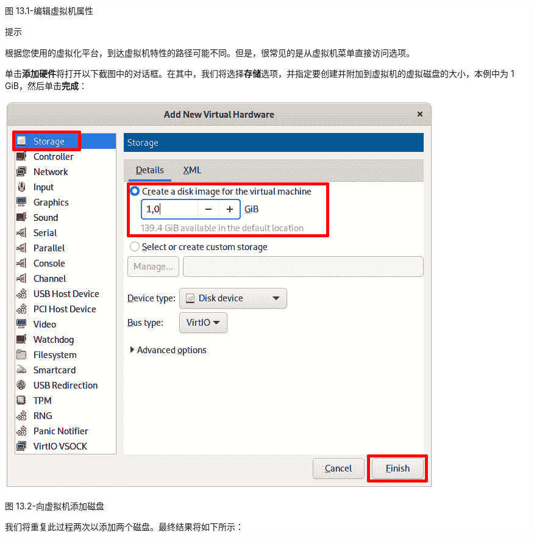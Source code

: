 图 13.1-编辑虚拟机属性

提示

根据您使用的虚拟化平台，到达虚拟机特性的路径可能不同。但是，很常见的是从虚拟机菜单直接访问选项。

单击**添加硬件**将打开以下截图中的对话框。在其中，我们将选择**存储**选项，并指定要创建并附加到虚拟机的虚拟磁盘的大小，本例中为 1 GiB，然后单击**完成**：

![图 13.2-向虚拟机添加磁盘](img/B16799_13_002.jpg)

图 13.2-向虚拟机添加磁盘

我们将重复此过程两次以添加两个磁盘。最终结果将如下所示：
